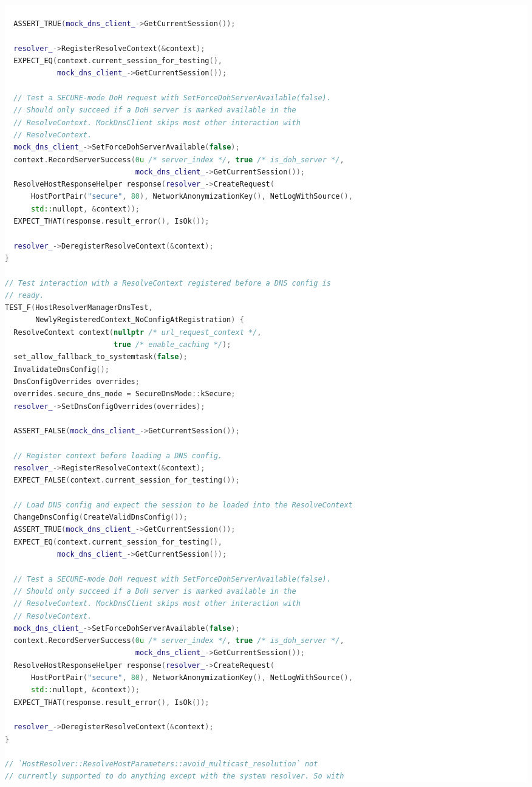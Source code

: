 ```cpp

  ASSERT_TRUE(mock_dns_client_->GetCurrentSession());

  resolver_->RegisterResolveContext(&context);
  EXPECT_EQ(context.current_session_for_testing(),
            mock_dns_client_->GetCurrentSession());

  // Test a SECURE-mode DoH request with SetForceDohServerAvailable(false).
  // Should only succeed if a DoH server is marked available in the
  // ResolveContext. MockDnsClient skips most other interaction with
  // ResolveContext.
  mock_dns_client_->SetForceDohServerAvailable(false);
  context.RecordServerSuccess(0u /* server_index */, true /* is_doh_server */,
                              mock_dns_client_->GetCurrentSession());
  ResolveHostResponseHelper response(resolver_->CreateRequest(
      HostPortPair("secure", 80), NetworkAnonymizationKey(), NetLogWithSource(),
      std::nullopt, &context));
  EXPECT_THAT(response.result_error(), IsOk());

  resolver_->DeregisterResolveContext(&context);
}

// Test interaction with a ResolveContext registered before a DNS config is
// ready.
TEST_F(HostResolverManagerDnsTest,
       NewlyRegisteredContext_NoConfigAtRegistration) {
  ResolveContext context(nullptr /* url_request_context */,
                         true /* enable_caching */);
  set_allow_fallback_to_systemtask(false);
  InvalidateDnsConfig();
  DnsConfigOverrides overrides;
  overrides.secure_dns_mode = SecureDnsMode::kSecure;
  resolver_->SetDnsConfigOverrides(overrides);

  ASSERT_FALSE(mock_dns_client_->GetCurrentSession());

  // Register context before loading a DNS config.
  resolver_->RegisterResolveContext(&context);
  EXPECT_FALSE(context.current_session_for_testing());

  // Load DNS config and expect the session to be loaded into the ResolveContext
  ChangeDnsConfig(CreateValidDnsConfig());
  ASSERT_TRUE(mock_dns_client_->GetCurrentSession());
  EXPECT_EQ(context.current_session_for_testing(),
            mock_dns_client_->GetCurrentSession());

  // Test a SECURE-mode DoH request with SetForceDohServerAvailable(false).
  // Should only succeed if a DoH server is marked available in the
  // ResolveContext. MockDnsClient skips most other interaction with
  // ResolveContext.
  mock_dns_client_->SetForceDohServerAvailable(false);
  context.RecordServerSuccess(0u /* server_index */, true /* is_doh_server */,
                              mock_dns_client_->GetCurrentSession());
  ResolveHostResponseHelper response(resolver_->CreateRequest(
      HostPortPair("secure", 80), NetworkAnonymizationKey(), NetLogWithSource(),
      std::nullopt, &context));
  EXPECT_THAT(response.result_error(), IsOk());

  resolver_->DeregisterResolveContext(&context);
}

// `HostResolver::ResolveHostParameters::avoid_multicast_resolution` not
// currently supported to do anything except with the system resolver. So with
```